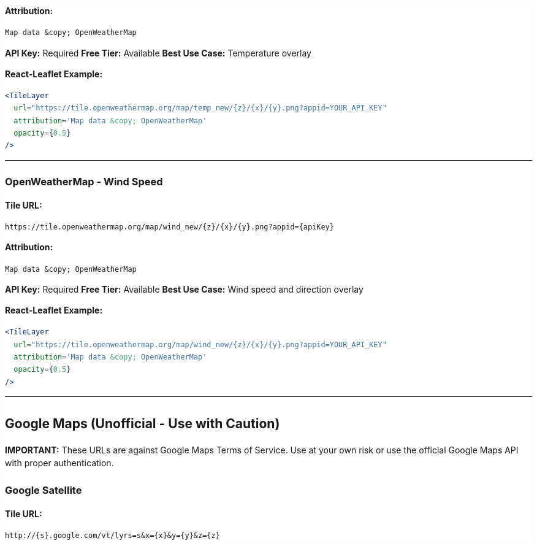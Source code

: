 **Attribution:**
```
Map data &copy; OpenWeatherMap
```

**API Key:** Required
**Free Tier:** Available
**Best Use Case:** Temperature overlay

**React-Leaflet Example:**
```jsx
<TileLayer
  url="https://tile.openweathermap.org/map/temp_new/{z}/{x}/{y}.png?appid=YOUR_API_KEY"
  attribution='Map data &copy; OpenWeatherMap'
  opacity={0.5}
/>
```

---

### OpenWeatherMap - Wind Speed
**Tile URL:**
```
https://tile.openweathermap.org/map/wind_new/{z}/{x}/{y}.png?appid={apiKey}
```

**Attribution:**
```
Map data &copy; OpenWeatherMap
```

**API Key:** Required
**Free Tier:** Available
**Best Use Case:** Wind speed and direction overlay

**React-Leaflet Example:**
```jsx
<TileLayer
  url="https://tile.openweathermap.org/map/wind_new/{z}/{x}/{y}.png?appid=YOUR_API_KEY"
  attribution='Map data &copy; OpenWeatherMap'
  opacity={0.5}
/>
```

---

## Google Maps (Unofficial - Use with Caution)

**IMPORTANT:** These URLs are against Google Maps Terms of Service. Use at your own risk or use the official Google Maps API with proper authentication.

### Google Satellite
**Tile URL:**
```
http://{s}.google.com/vt/lyrs=s&x={x}&y={y}&z={z}
```
